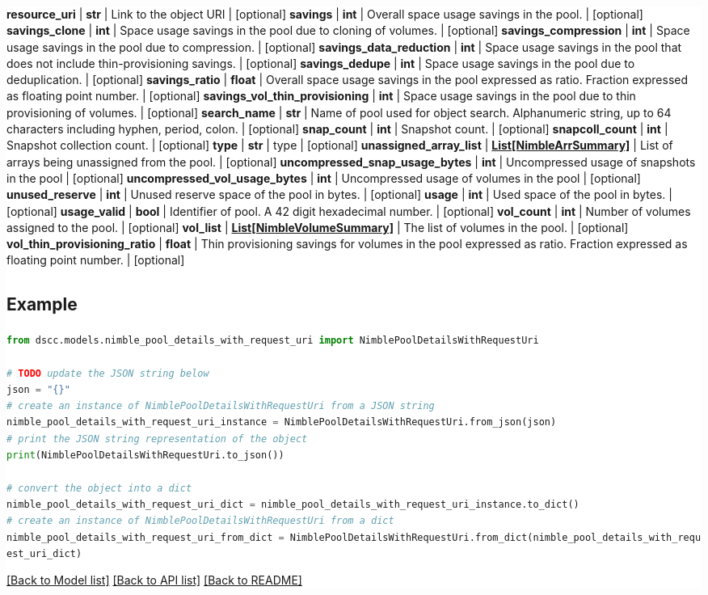 **resource_uri** | **str** | Link to the object URI | [optional] 
**savings** | **int** | Overall space usage savings in the pool. | [optional] 
**savings_clone** | **int** | Space usage savings in the pool due to cloning of volumes. | [optional] 
**savings_compression** | **int** | Space usage savings in the pool due to compression. | [optional] 
**savings_data_reduction** | **int** | Space usage savings in the pool that does not include thin-provisioning savings. | [optional] 
**savings_dedupe** | **int** | Space usage savings in the pool due to deduplication. | [optional] 
**savings_ratio** | **float** | Overall space usage savings in the pool expressed as ratio. Fraction expressed as floating point number. | [optional] 
**savings_vol_thin_provisioning** | **int** | Space usage savings in the pool due to thin provisioning of volumes. | [optional] 
**search_name** | **str** | Name of pool used for object search. Alphanumeric string, up to 64 characters including hyphen, period, colon. | [optional] 
**snap_count** | **int** | Snapshot count. | [optional] 
**snapcoll_count** | **int** | Snapshot collection count. | [optional] 
**type** | **str** | type | [optional] 
**unassigned_array_list** | [**List[NimbleArrSummary]**](NimbleArrSummary.md) | List of arrays being unassigned from the pool. | [optional] 
**uncompressed_snap_usage_bytes** | **int** | Uncompressed usage of snapshots in the pool | [optional] 
**uncompressed_vol_usage_bytes** | **int** | Uncompressed usage of volumes in the pool | [optional] 
**unused_reserve** | **int** | Unused reserve space of the pool in bytes. | [optional] 
**usage** | **int** | Used space of the pool in bytes. | [optional] 
**usage_valid** | **bool** | Identifier of pool. A 42 digit hexadecimal number. | [optional] 
**vol_count** | **int** | Number of volumes assigned to the pool. | [optional] 
**vol_list** | [**List[NimbleVolumeSummary]**](NimbleVolumeSummary.md) | The list of volumes in the pool. | [optional] 
**vol_thin_provisioning_ratio** | **float** | Thin provisioning savings for volumes in the pool expressed as ratio. Fraction expressed as floating point number. | [optional] 

## Example

```python
from dscc.models.nimble_pool_details_with_request_uri import NimblePoolDetailsWithRequestUri

# TODO update the JSON string below
json = "{}"
# create an instance of NimblePoolDetailsWithRequestUri from a JSON string
nimble_pool_details_with_request_uri_instance = NimblePoolDetailsWithRequestUri.from_json(json)
# print the JSON string representation of the object
print(NimblePoolDetailsWithRequestUri.to_json())

# convert the object into a dict
nimble_pool_details_with_request_uri_dict = nimble_pool_details_with_request_uri_instance.to_dict()
# create an instance of NimblePoolDetailsWithRequestUri from a dict
nimble_pool_details_with_request_uri_from_dict = NimblePoolDetailsWithRequestUri.from_dict(nimble_pool_details_with_request_uri_dict)
```
[[Back to Model list]](../README.md#documentation-for-models) [[Back to API list]](../README.md#documentation-for-api-endpoints) [[Back to README]](../README.md)


